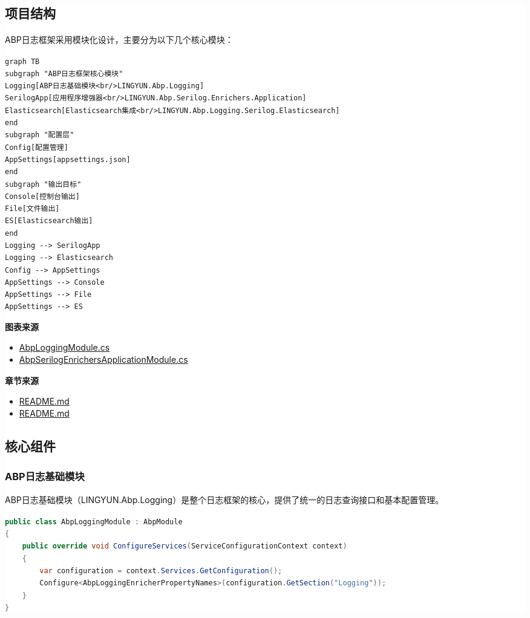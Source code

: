 ## 项目结构

ABP日志框架采用模块化设计，主要分为以下几个核心模块：

```mermaid
graph TB
subgraph "ABP日志框架核心模块"
Logging[ABP日志基础模块<br/>LINGYUN.Abp.Logging]
SerilogApp[应用程序增强器<br/>LINGYUN.Abp.Serilog.Enrichers.Application]
Elasticsearch[Elasticsearch集成<br/>LINGYUN.Abp.Logging.Serilog.Elasticsearch]
end
subgraph "配置层"
Config[配置管理]
AppSettings[appsettings.json]
end
subgraph "输出目标"
Console[控制台输出]
File[文件输出]
ES[Elasticsearch输出]
end
Logging --> SerilogApp
Logging --> Elasticsearch
Config --> AppSettings
AppSettings --> Console
AppSettings --> File
AppSettings --> ES
```

**图表来源**
- [AbpLoggingModule.cs](file://aspnet-core/framework/logging/LINGYUN.Abp.Logging/LINGYUN/Abp/AuditLogging/AbpLoggingModule.cs#L1-L15)
- [AbpSerilogEnrichersApplicationModule.cs](file://aspnet-core/framework/logging/LINGYUN.Abp.Serilog.Enrichers.Application/LINGYUN/Abp/Serilog/Enrichers/Application/AbpSerilogEnrichersApplicationModule.cs#L1-L6)

**章节来源**
- [README.md](file://aspnet-core/framework/logging/LINGYUN.Abp.Logging/README.md#L1-L97)
- [README.md](file://aspnet-core/framework/logging/LINGYUN.Abp.Serilog.Enrichers.Application/README.md#L1-L60)

## 核心组件

### ABP日志基础模块

ABP日志基础模块（LINGYUN.Abp.Logging）是整个日志框架的核心，提供了统一的日志查询接口和基本配置管理。

```csharp
public class AbpLoggingModule : AbpModule
{
    public override void ConfigureServices(ServiceConfigurationContext context)
    {
        var configuration = context.Services.GetConfiguration();
        Configure<AbpLoggingEnricherPropertyNames>(configuration.GetSection("Logging"));
    }
}
```
